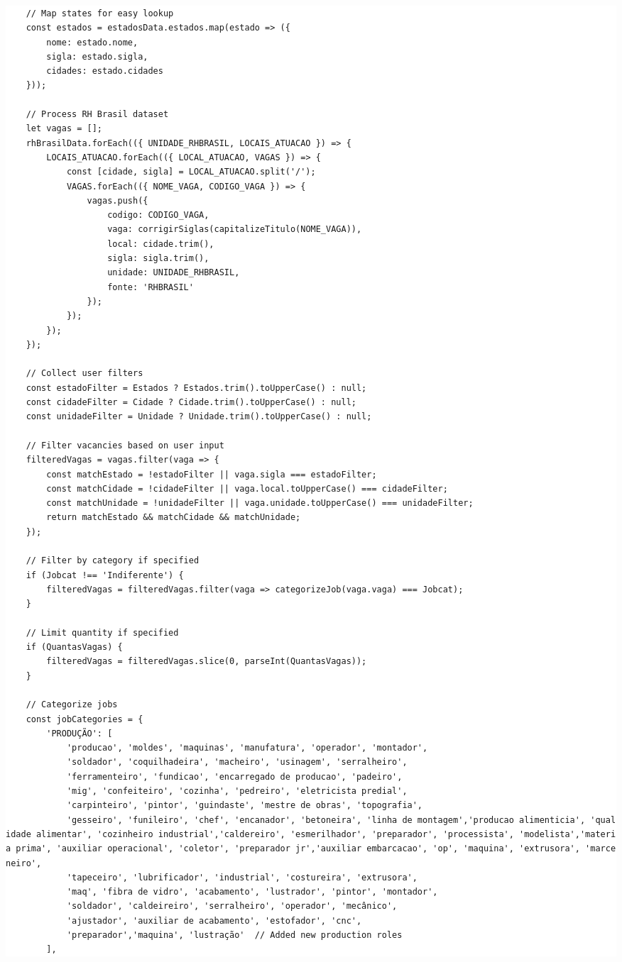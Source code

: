        // Map states for easy lookup
        const estados = estadosData.estados.map(estado => ({
            nome: estado.nome,
            sigla: estado.sigla,
            cidades: estado.cidades
        }));

        // Process RH Brasil dataset
        let vagas = [];
        rhBrasilData.forEach(({ UNIDADE_RHBRASIL, LOCAIS_ATUACAO }) => {
            LOCAIS_ATUACAO.forEach(({ LOCAL_ATUACAO, VAGAS }) => {
                const [cidade, sigla] = LOCAL_ATUACAO.split('/');
                VAGAS.forEach(({ NOME_VAGA, CODIGO_VAGA }) => {
                    vagas.push({
                        codigo: CODIGO_VAGA,
                        vaga: corrigirSiglas(capitalizeTitulo(NOME_VAGA)),
                        local: cidade.trim(),
                        sigla: sigla.trim(),
                        unidade: UNIDADE_RHBRASIL,
                        fonte: 'RHBRASIL'
                    });
                });
            });
        });

        // Collect user filters
        const estadoFilter = Estados ? Estados.trim().toUpperCase() : null;
        const cidadeFilter = Cidade ? Cidade.trim().toUpperCase() : null;
        const unidadeFilter = Unidade ? Unidade.trim().toUpperCase() : null;

        // Filter vacancies based on user input
        filteredVagas = vagas.filter(vaga => {
            const matchEstado = !estadoFilter || vaga.sigla === estadoFilter;
            const matchCidade = !cidadeFilter || vaga.local.toUpperCase() === cidadeFilter;
            const matchUnidade = !unidadeFilter || vaga.unidade.toUpperCase() === unidadeFilter;
            return matchEstado && matchCidade && matchUnidade;
        });

        // Filter by category if specified
        if (Jobcat !== 'Indiferente') {
            filteredVagas = filteredVagas.filter(vaga => categorizeJob(vaga.vaga) === Jobcat);
        }

        // Limit quantity if specified
        if (QuantasVagas) {
            filteredVagas = filteredVagas.slice(0, parseInt(QuantasVagas));
        }

        // Categorize jobs
        const jobCategories = {
            'PRODUÇÃO': [
                'producao', 'moldes', 'maquinas', 'manufatura', 'operador', 'montador',
                'soldador', 'coquilhadeira', 'macheiro', 'usinagem', 'serralheiro',
                'ferramenteiro', 'fundicao', 'encarregado de producao', 'padeiro',
                'mig', 'confeiteiro', 'cozinha', 'pedreiro', 'eletricista predial',
                'carpinteiro', 'pintor', 'guindaste', 'mestre de obras', 'topografia',
                'gesseiro', 'funileiro', 'chef', 'encanador', 'betoneira', 'linha de montagem','producao alimenticia', 'qualidade alimentar', 'cozinheiro industrial','caldereiro', 'esmerilhador', 'preparador', 'processista', 'modelista','materia prima', 'auxiliar operacional', 'coletor', 'preparador jr','auxiliar embarcacao', 'op', 'maquina', 'extrusora', 'marceneiro',
                'tapeceiro', 'lubrificador', 'industrial', 'costureira', 'extrusora',
                'maq', 'fibra de vidro', 'acabamento', 'lustrador', 'pintor', 'montador',
                'soldador', 'caldeireiro', 'serralheiro', 'operador', 'mecânico',
                'ajustador', 'auxiliar de acabamento', 'estofador', 'cnc',
                'preparador','maquina', 'lustração'  // Added new production roles
            ],